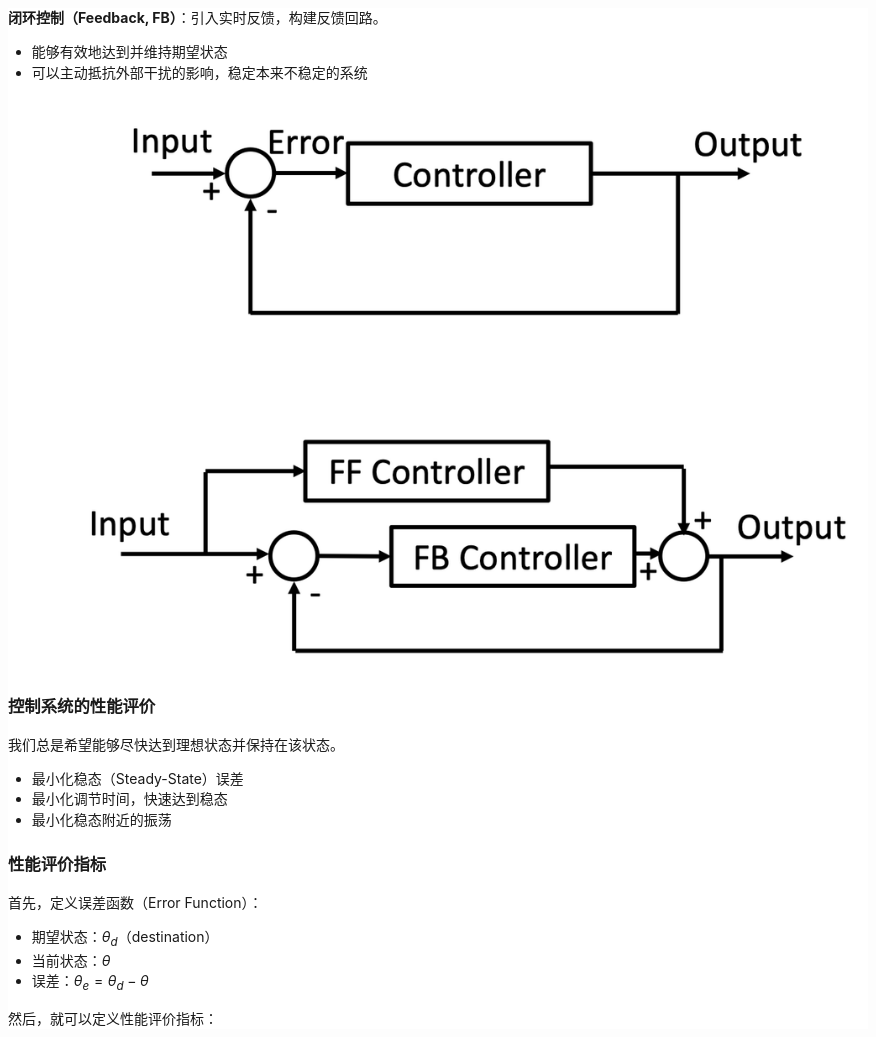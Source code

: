 **闭环控制（Feedback, FB）**：引入实时反馈，构建反馈回路。

-   能够有效地达到并维持期望状态
-   可以主动抵抗外部干扰的影响，稳定本来不稳定的系统

![fb](./04-Robotics-III.assets/fb.png)

### 控制系统的性能评价

我们总是希望能够尽快达到理想状态并保持在该状态。

-   最小化稳态（Steady-State）误差
-   最小化调节时间，快速达到稳态
-   最小化稳态附近的振荡

### 性能评价指标

首先，定义误差函数（Error Function）：

-   期望状态：$\theta_d$（destination）
-   当前状态：$\theta$
-   误差：$\theta_e = \theta_d - \theta$

然后，就可以定义性能评价指标：
